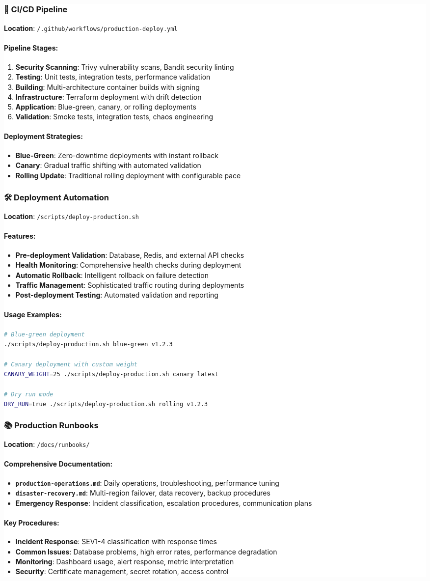 ### 🔄 CI/CD Pipeline

**Location**: `/.github/workflows/production-deploy.yml`

#### Pipeline Stages:
1. **Security Scanning**: Trivy vulnerability scans, Bandit security linting
2. **Testing**: Unit tests, integration tests, performance validation
3. **Building**: Multi-architecture container builds with signing
4. **Infrastructure**: Terraform deployment with drift detection
5. **Application**: Blue-green, canary, or rolling deployments
6. **Validation**: Smoke tests, integration tests, chaos engineering

#### Deployment Strategies:
- **Blue-Green**: Zero-downtime deployments with instant rollback
- **Canary**: Gradual traffic shifting with automated validation
- **Rolling Update**: Traditional rolling deployment with configurable pace

### 🛠️ Deployment Automation

**Location**: `/scripts/deploy-production.sh`

#### Features:
- **Pre-deployment Validation**: Database, Redis, and external API checks
- **Health Monitoring**: Comprehensive health checks during deployment
- **Automatic Rollback**: Intelligent rollback on failure detection
- **Traffic Management**: Sophisticated traffic routing during deployments
- **Post-deployment Testing**: Automated validation and reporting

#### Usage Examples:
```bash
# Blue-green deployment
./scripts/deploy-production.sh blue-green v1.2.3

# Canary deployment with custom weight
CANARY_WEIGHT=25 ./scripts/deploy-production.sh canary latest

# Dry run mode
DRY_RUN=true ./scripts/deploy-production.sh rolling v1.2.3
```

### 📚 Production Runbooks

**Location**: `/docs/runbooks/`

#### Comprehensive Documentation:
- **`production-operations.md`**: Daily operations, troubleshooting, performance tuning
- **`disaster-recovery.md`**: Multi-region failover, data recovery, backup procedures
- **Emergency Response**: Incident classification, escalation procedures, communication plans

#### Key Procedures:
- **Incident Response**: SEV1-4 classification with response times
- **Common Issues**: Database problems, high error rates, performance degradation
- **Monitoring**: Dashboard usage, alert response, metric interpretation
- **Security**: Certificate management, secret rotation, access control

